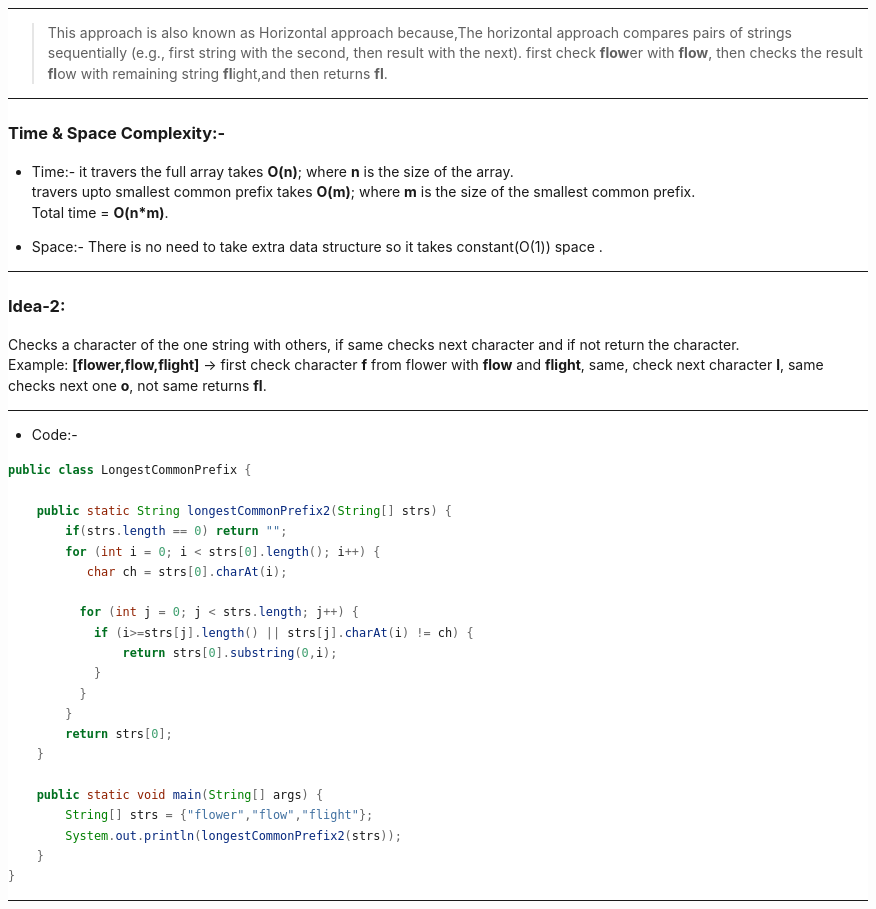 ```java

```
---

> This approach is also known as Horizontal approach because,The horizontal approach compares pairs of strings sequentially (e.g., first string with the second, then result with the next). first check **flow**er with **flow**, then checks the result **fl**ow with remaining string **fl**ight,and then returns **fl**.

---
### **Time & Space Complexity:-**

- Time:- it travers the full array takes **O(n)**; where **n** is the size of the array.<br>
travers upto smallest common prefix takes **O(m)**; where **m** is the size of the smallest common prefix.<br>
Total time = **O(n*m)**.

- Space:- There is no need to take extra data structure so it takes constant(O(1)) space .

---

### **Idea-2:**
Checks a character of the one string with others, if same checks next character and if not return the character.<br>
Example: **[flower,flow,flight]** -> first check character **f** from flower with **flow** and **flight**, same, check next character **l**, same checks next one  **o**, not same returns **fl**.

---

- Code:-
```java
public class LongestCommonPrefix {

    public static String longestCommonPrefix2(String[] strs) {
        if(strs.length == 0) return "";
        for (int i = 0; i < strs[0].length(); i++) {
           char ch = strs[0].charAt(i);

          for (int j = 0; j < strs.length; j++) {
            if (i>=strs[j].length() || strs[j].charAt(i) != ch) {
                return strs[0].substring(0,i);
            }
          }
        }
        return strs[0];
    }

    public static void main(String[] args) {
        String[] strs = {"flower","flow","flight"};
        System.out.println(longestCommonPrefix2(strs));
    }
}

```
---
